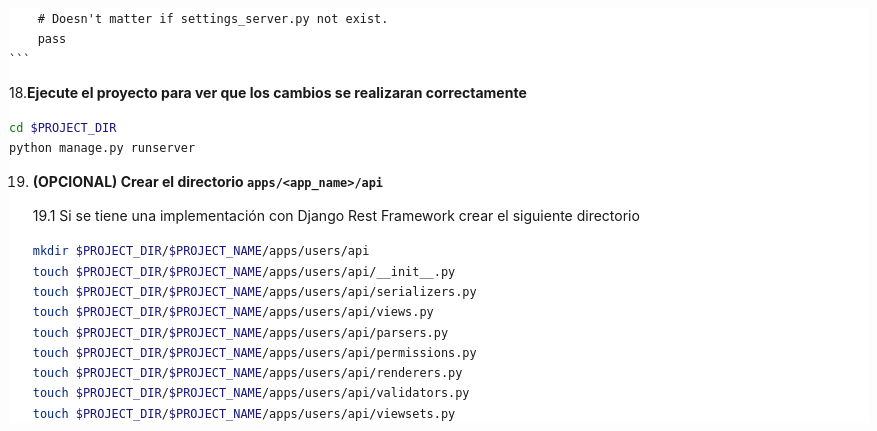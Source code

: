         # Doesn't matter if settings_server.py not exist.
        pass
    ```

18.__Ejecute el proyecto para ver que los cambios se realizaran correctamente__
   ```bash
   cd $PROJECT_DIR
   python manage.py runserver
   ```

19. __(OPCIONAL) Crear el directorio `apps/<app_name>/api`__

    19.1 Si se tiene una implementación con Django Rest Framework crear el siguiente directorio

    ```bash
    mkdir $PROJECT_DIR/$PROJECT_NAME/apps/users/api
    touch $PROJECT_DIR/$PROJECT_NAME/apps/users/api/__init__.py
    touch $PROJECT_DIR/$PROJECT_NAME/apps/users/api/serializers.py
    touch $PROJECT_DIR/$PROJECT_NAME/apps/users/api/views.py
    touch $PROJECT_DIR/$PROJECT_NAME/apps/users/api/parsers.py
    touch $PROJECT_DIR/$PROJECT_NAME/apps/users/api/permissions.py
    touch $PROJECT_DIR/$PROJECT_NAME/apps/users/api/renderers.py
    touch $PROJECT_DIR/$PROJECT_NAME/apps/users/api/validators.py
    touch $PROJECT_DIR/$PROJECT_NAME/apps/users/api/viewsets.py
    ```
